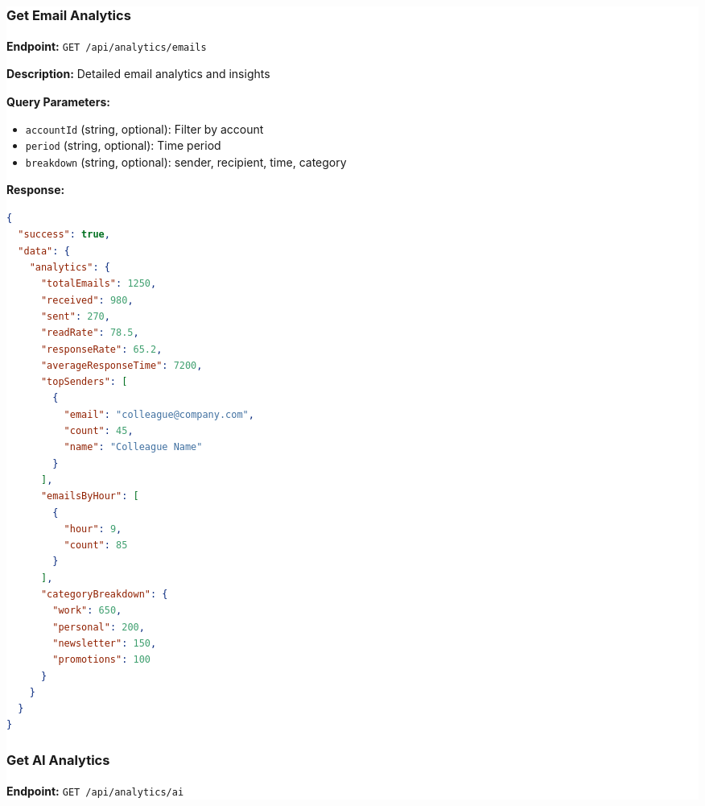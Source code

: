 ```json
```

### Get Email Analytics

**Endpoint:** `GET /api/analytics/emails`

**Description:** Detailed email analytics and insights

**Query Parameters:**
- `accountId` (string, optional): Filter by account
- `period` (string, optional): Time period
- `breakdown` (string, optional): sender, recipient, time, category

**Response:**
```json
{
  "success": true,
  "data": {
    "analytics": {
      "totalEmails": 1250,
      "received": 980,
      "sent": 270,
      "readRate": 78.5,
      "responseRate": 65.2,
      "averageResponseTime": 7200,
      "topSenders": [
        {
          "email": "colleague@company.com",
          "count": 45,
          "name": "Colleague Name"
        }
      ],
      "emailsByHour": [
        {
          "hour": 9,
          "count": 85
        }
      ],
      "categoryBreakdown": {
        "work": 650,
        "personal": 200,
        "newsletter": 150,
        "promotions": 100
      }
    }
  }
}
```

### Get AI Analytics

**Endpoint:** `GET /api/analytics/ai`
